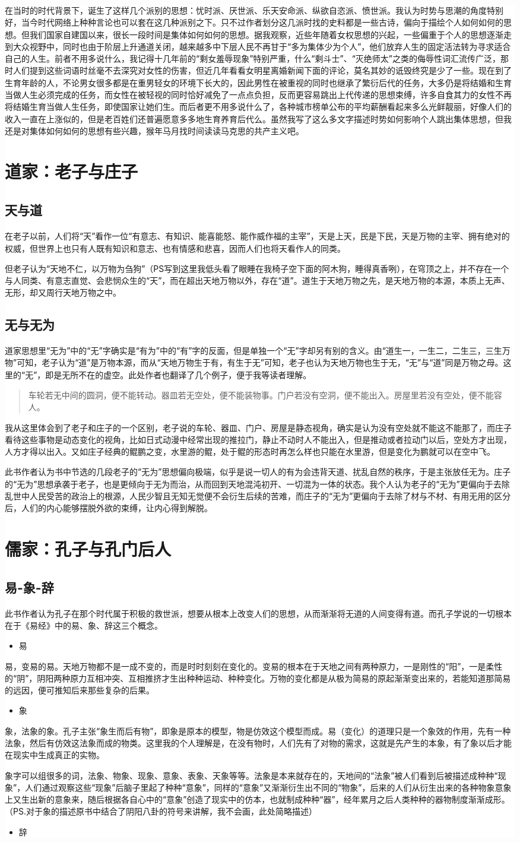 在当时的时代背景下，诞生了这样几个派别的思想：忧时派、厌世派、乐天安命派、纵欲自恣派、愤世派。我认为时势与思潮的角度特别好，当今时代网络上种种言论也可以套在这几种派别之下。只不过作者划分这几派时找的史料都是一些古诗，偏向于描绘个人如何如何的思想。但我们国家自建国以来，很长一段时间是集体如何如何的思想。据我观察，近些年随着女权思想的兴起，一些偏重于个人的思想逐渐走到大众视野中，同时也由于阶层上升通道关闭，越来越多中下层人民不再甘于“多为集体少为个人”，他们放弃人生的固定活法转为寻求适合自己的人生。前者不用多说什么，我记得十几年前的“剩女羞辱现象”特别严重，什么“剩斗士”、“灭绝师太”之类的侮辱性词汇流传广泛，那时人们提到这些词语时丝毫不去深究对女性的伤害，但近几年看看女明星离婚新闻下面的评论，莫名其妙的诋毁终究是少了一些。现在到了生育年龄的人，不论男女很多都是在重男轻女的环境下长大的，因此男性在被重视的同时也继承了繁衍后代的任务，大多仍是将结婚和生育当做人生必须完成的任务，而女性在被轻视的同时恰好减免了一点点负担，反而更容易跳出上代传递的思想束缚，许多自食其力的女性不再将结婚生育当做人生任务，即使国家让她们生。而后者更不用多说什么了，各种城市榜单公布的平均薪酬看起来多么光鲜靓丽，好像人们的收入一直在上涨似的，但是老百姓们还普遍愿意多多地生育养育后代么。虽然我写了这么多文字描述时势如何影响个人跳出集体思想，但我还是对集体如何如何的思想有些兴趣，猴年马月找时间读读马克思的共产主义吧。

# 道家：老子与庄子

## 天与道

在老子以前，人们将“天”看作一位“有意志、有知识、能喜能怒、能作威作福的主宰”，天是上天，民是下民，天是万物的主宰、拥有绝对的权威，但世界上也只有人既有知识和意志、也有情感和悲喜，因而人们也将天看作人的同类。

但老子认为“天地不仁，以万物为刍狗”（PS写到这里我低头看了眼睡在我椅子空下面的阿木狗，睡得真香咧），在穹顶之上，并不存在一个与人同类、有意志直觉、会悲悯众生的“天”，而在超出天地万物以外，存在“道”。道生于天地万物之先，是天地万物的本源，本质上无声、无形，却又周行天地万物之中。

## 无与无为

道家思想里“无为”中的“无”字确实是“有为”中的“有”字的反面，但是单独一个“无”字却另有别的含义。由“道生一，一生二，二生三，三生万物”可知，老子认为“道”是万物本源，而从“天地万物生于有，有生于无”可知，老子也认为天地万物也生于无，“无”与“道”同是万物之母。这里的“无”，即是无所不在的虚空。此处作者也翻译了几个例子，便于我等读者理解。

>车轮若无中间的圆洞，便不能转动。器皿若无空处，便不能装物事。门户若没有空洞，便不能出入。房屋里若没有空处，便不能容人。

我从这里体会到了老子和庄子的一个区别，老子说的车轮、器皿、门户、房屋是静态视角，确实是认为没有空处就不能这不能那了，而庄子看待这些事物是动态变化的视角，比如日式动漫中经常出现的推拉门，静止不动时人不能出入，但是推动或者拉动门以后，空处方才出现，人方才得以出入。又如庄子经典的鲲鹏之变，水里游的鲲，处于鲲的形态时再怎么样也只能在水里游，但是变化为鹏就可以在空中飞。

此书作者认为书中节选的几段老子的“无为”思想偏向极端，似乎是说一切人的有为会违背天道、扰乱自然的秩序，于是主张放任无为。庄子的“无为”思想承袭于老子，也是更倾向于无为而治，从而回到天地混沌初开、一切混为一体的状态。我个人认为老子的“无为”更偏向于去除乱世中人民受苦的政治上的根源，人民少智且无知无觉便不会衍生后续的苦难，而庄子的“无为”更偏向于去除了材与不材、有用无用的区分后，人们的内心能够摆脱外欲的束缚，让内心得到解脱。

# 儒家：孔子与孔门后人

## 易-象-辞

此书作者认为孔子在那个时代属于积极的救世派，想要从根本上改变人们的思想，从而渐渐将无道的人间变得有道。而孔子学说的一切根本在于《易经》中的易、象、辞这三个概念。

+ 易

易，变易的易。天地万物都不是一成不变的，而是时时刻刻在变化的。变易的根本在于天地之间有两种原力，一是刚性的“阳”，一是柔性的“阴”，阴阳两种原力互相冲突、互相推挤才生出种种运动、种种变化。万物的变化都是从极为简易的原起渐渐变出来的，若能知道那简易的远因，便可推知后来那些复杂的后果。

+ 象

象，法象的象。孔子主张“象生而后有物”，即象是原本的模型，物是仿效这个模型而成。易（变化）的道理只是一个象效的作用，先有一种法象，然后有仿效这法象而成的物类。这里我的个人理解是，在没有物时，人们先有了对物的需求，这就是先产生的本象，有了象以后才能在现实中生成真正的实物。

象字可以组很多的词，法象、物象、现象、意象、表象、天象等等。法象是本来就存在的，天地间的“法象”被人们看到后被描述成种种“现象”，人们通过观察这些“现象”后脑子里起了种种“意象”，同样的“意象”又渐渐衍生出不同的“物象”，后来的人们从衍生出来的各种物象意象上又生出新的意象来，随后根据各自心中的“意象”创造了现实中的仿本，也就制成种种“器”，经年累月之后人类种种的器物制度渐渐成形。（PS.对于象的描述原书中结合了阴阳八卦的符号来讲解，我不会画，此处简略描述）

+ 辞
